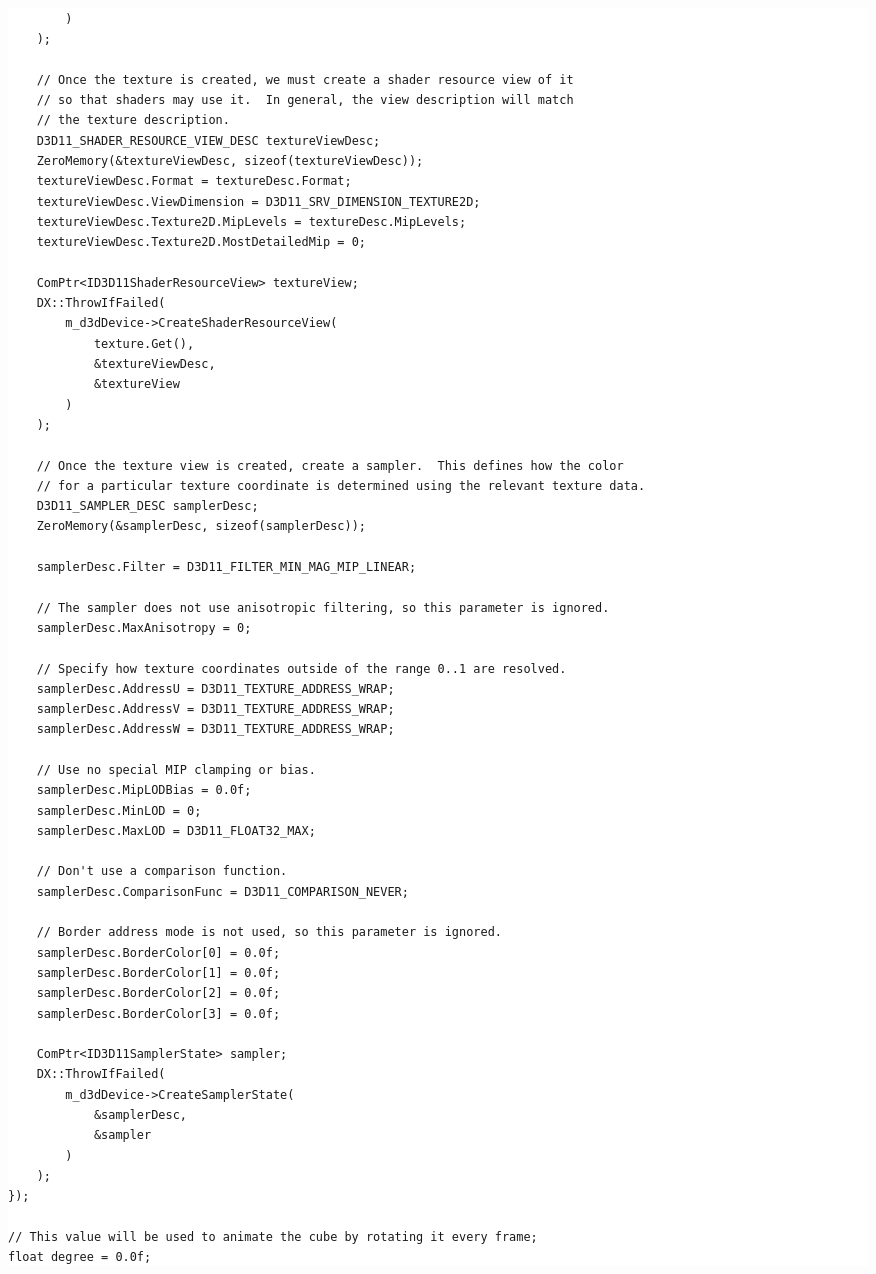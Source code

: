 ```cppcx
        )
    );

    // Once the texture is created, we must create a shader resource view of it
    // so that shaders may use it.  In general, the view description will match
    // the texture description.
    D3D11_SHADER_RESOURCE_VIEW_DESC textureViewDesc;
    ZeroMemory(&textureViewDesc, sizeof(textureViewDesc));
    textureViewDesc.Format = textureDesc.Format;
    textureViewDesc.ViewDimension = D3D11_SRV_DIMENSION_TEXTURE2D;
    textureViewDesc.Texture2D.MipLevels = textureDesc.MipLevels;
    textureViewDesc.Texture2D.MostDetailedMip = 0;

    ComPtr<ID3D11ShaderResourceView> textureView;
    DX::ThrowIfFailed(
        m_d3dDevice->CreateShaderResourceView(
            texture.Get(),
            &textureViewDesc,
            &textureView
        )
    );

    // Once the texture view is created, create a sampler.  This defines how the color
    // for a particular texture coordinate is determined using the relevant texture data.
    D3D11_SAMPLER_DESC samplerDesc;
    ZeroMemory(&samplerDesc, sizeof(samplerDesc));

    samplerDesc.Filter = D3D11_FILTER_MIN_MAG_MIP_LINEAR;

    // The sampler does not use anisotropic filtering, so this parameter is ignored.
    samplerDesc.MaxAnisotropy = 0;

    // Specify how texture coordinates outside of the range 0..1 are resolved.
    samplerDesc.AddressU = D3D11_TEXTURE_ADDRESS_WRAP;
    samplerDesc.AddressV = D3D11_TEXTURE_ADDRESS_WRAP;
    samplerDesc.AddressW = D3D11_TEXTURE_ADDRESS_WRAP;

    // Use no special MIP clamping or bias.
    samplerDesc.MipLODBias = 0.0f;
    samplerDesc.MinLOD = 0;
    samplerDesc.MaxLOD = D3D11_FLOAT32_MAX;

    // Don't use a comparison function.
    samplerDesc.ComparisonFunc = D3D11_COMPARISON_NEVER;

    // Border address mode is not used, so this parameter is ignored.
    samplerDesc.BorderColor[0] = 0.0f;
    samplerDesc.BorderColor[1] = 0.0f;
    samplerDesc.BorderColor[2] = 0.0f;
    samplerDesc.BorderColor[3] = 0.0f;

    ComPtr<ID3D11SamplerState> sampler;
    DX::ThrowIfFailed(
        m_d3dDevice->CreateSamplerState(
            &samplerDesc,
            &sampler
        )
    );
});

// This value will be used to animate the cube by rotating it every frame;
float degree = 0.0f;
```